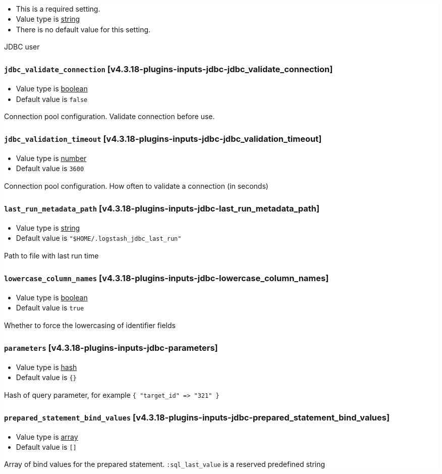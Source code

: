 * This is a required setting.
* Value type is [string](logstash://reference/configuration-file-structure.md#string)
* There is no default value for this setting.

JDBC user


### `jdbc_validate_connection` [v4.3.18-plugins-inputs-jdbc-jdbc_validate_connection]

* Value type is [boolean](logstash://reference/configuration-file-structure.md#boolean)
* Default value is `false`

Connection pool configuration. Validate connection before use.


### `jdbc_validation_timeout` [v4.3.18-plugins-inputs-jdbc-jdbc_validation_timeout]

* Value type is [number](logstash://reference/configuration-file-structure.md#number)
* Default value is `3600`

Connection pool configuration. How often to validate a connection (in seconds)


### `last_run_metadata_path` [v4.3.18-plugins-inputs-jdbc-last_run_metadata_path]

* Value type is [string](logstash://reference/configuration-file-structure.md#string)
* Default value is `"$HOME/.logstash_jdbc_last_run"`

Path to file with last run time


### `lowercase_column_names` [v4.3.18-plugins-inputs-jdbc-lowercase_column_names]

* Value type is [boolean](logstash://reference/configuration-file-structure.md#boolean)
* Default value is `true`

Whether to force the lowercasing of identifier fields


### `parameters` [v4.3.18-plugins-inputs-jdbc-parameters]

* Value type is [hash](logstash://reference/configuration-file-structure.md#hash)
* Default value is `{}`

Hash of query parameter, for example `{ "target_id" => "321" }`


### `prepared_statement_bind_values` [v4.3.18-plugins-inputs-jdbc-prepared_statement_bind_values]

* Value type is [array](logstash://reference/configuration-file-structure.md#array)
* Default value is `[]`

Array of bind values for the prepared statement. `:sql_last_value` is a reserved predefined string
